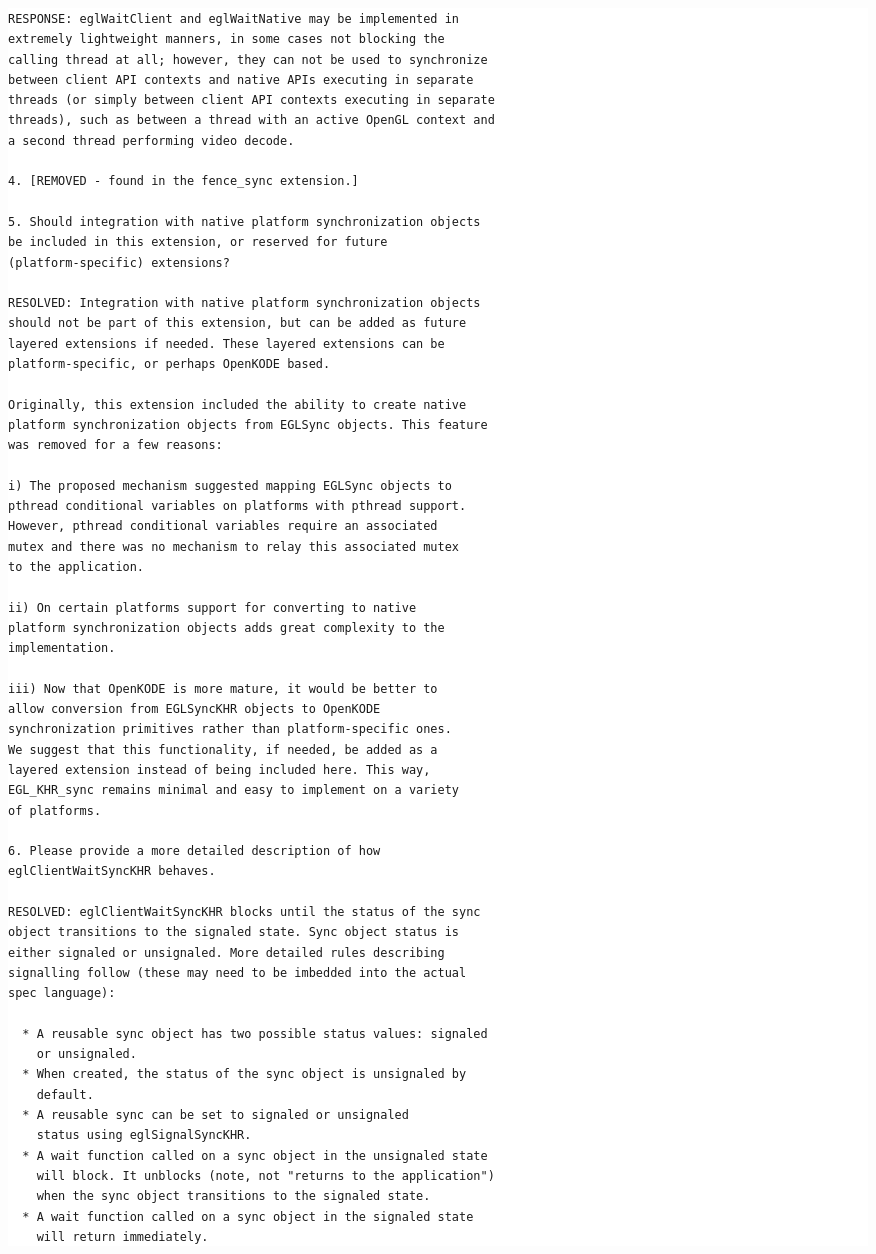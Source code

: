     RESPONSE: eglWaitClient and eglWaitNative may be implemented in
    extremely lightweight manners, in some cases not blocking the
    calling thread at all; however, they can not be used to synchronize
    between client API contexts and native APIs executing in separate
    threads (or simply between client API contexts executing in separate
    threads), such as between a thread with an active OpenGL context and
    a second thread performing video decode.

    4. [REMOVED - found in the fence_sync extension.]

    5. Should integration with native platform synchronization objects
    be included in this extension, or reserved for future
    (platform-specific) extensions?

    RESOLVED: Integration with native platform synchronization objects
    should not be part of this extension, but can be added as future
    layered extensions if needed. These layered extensions can be
    platform-specific, or perhaps OpenKODE based.

    Originally, this extension included the ability to create native
    platform synchronization objects from EGLSync objects. This feature
    was removed for a few reasons:

    i) The proposed mechanism suggested mapping EGLSync objects to
    pthread conditional variables on platforms with pthread support.
    However, pthread conditional variables require an associated
    mutex and there was no mechanism to relay this associated mutex
    to the application.

    ii) On certain platforms support for converting to native
    platform synchronization objects adds great complexity to the
    implementation.

    iii) Now that OpenKODE is more mature, it would be better to
    allow conversion from EGLSyncKHR objects to OpenKODE
    synchronization primitives rather than platform-specific ones.
    We suggest that this functionality, if needed, be added as a
    layered extension instead of being included here. This way,
    EGL_KHR_sync remains minimal and easy to implement on a variety
    of platforms.

    6. Please provide a more detailed description of how
    eglClientWaitSyncKHR behaves.

    RESOLVED: eglClientWaitSyncKHR blocks until the status of the sync
    object transitions to the signaled state. Sync object status is
    either signaled or unsignaled. More detailed rules describing
    signalling follow (these may need to be imbedded into the actual
    spec language):

      * A reusable sync object has two possible status values: signaled
        or unsignaled.
      * When created, the status of the sync object is unsignaled by
        default.
      * A reusable sync can be set to signaled or unsignaled
        status using eglSignalSyncKHR.
      * A wait function called on a sync object in the unsignaled state
        will block. It unblocks (note, not "returns to the application")
        when the sync object transitions to the signaled state.
      * A wait function called on a sync object in the signaled state
        will return immediately.
